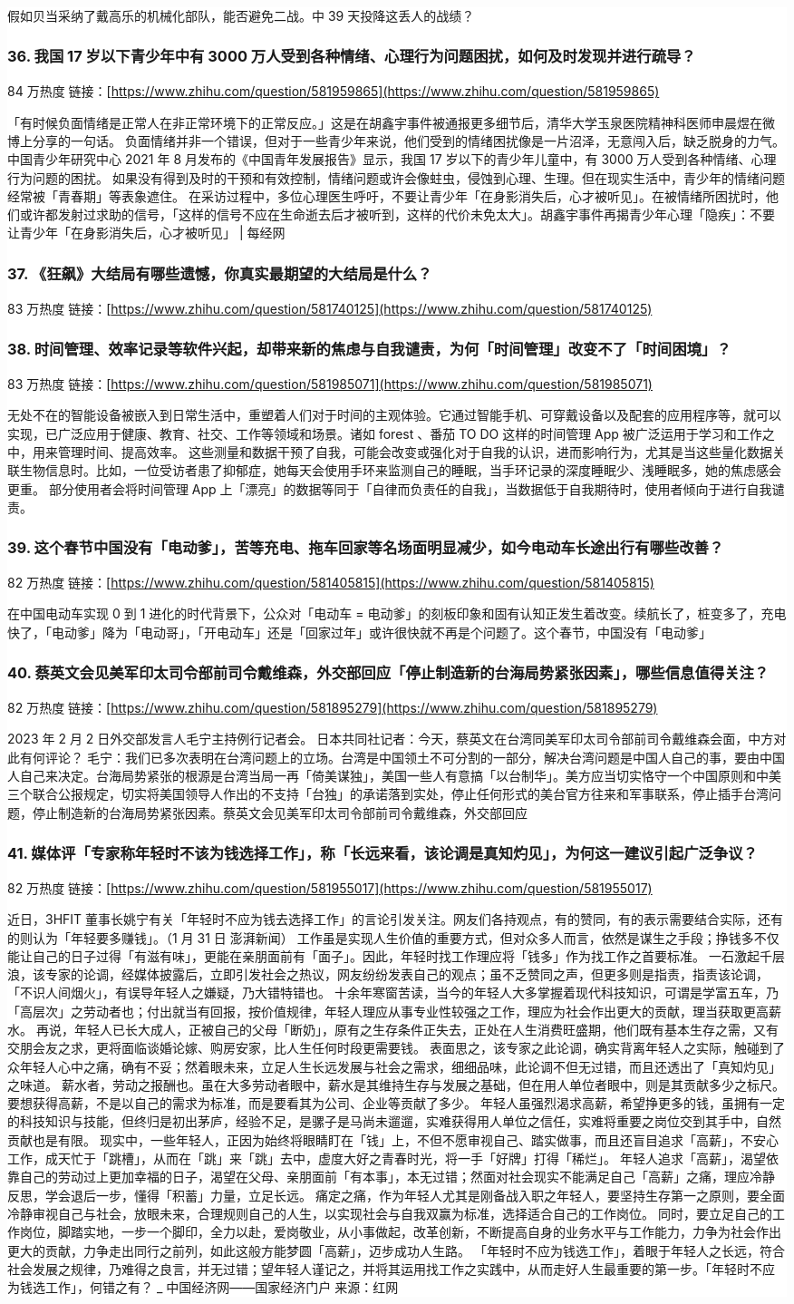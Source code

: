 假如贝当采纳了戴高乐的机械化部队，能否避免二战。中 39 天投降这丢人的战绩？

### 36. 我国 17 岁以下青少年中有 3000 万人受到各种情绪、心理行为问题困扰，如何及时发现并进行疏导？
84 万热度 链接：[https://www.zhihu.com/question/581959865](https://www.zhihu.com/question/581959865)

「有时候负面情绪是正常人在非正常环境下的正常反应。」这是在胡鑫宇事件被通报更多细节后，清华大学玉泉医院精神科医师申晨煜在微博上分享的一句话。 负面情绪并非一个错误，但对于一些青少年来说，他们受到的情绪困扰像是一片沼泽，无意闯入后，缺乏脱身的力气。中国青少年研究中心 2021 年 8 月发布的《中国青年发展报告》显示，我国 17 岁以下的青少年儿童中，有 3000 万人受到各种情绪、心理行为问题的困扰。 如果没有得到及时的干预和有效控制，情绪问题或许会像蛀虫，侵蚀到心理、生理。但在现实生活中，青少年的情绪问题经常被「青春期」等表象遮住。 在采访过程中，多位心理医生呼吁，不要让青少年「在身影消失后，心才被听见」。在被情绪所困扰时，他们或许都发射过求助的信号，「这样的信号不应在生命逝去后才被听到，这样的代价未免太大」。胡鑫宇事件再揭青少年心理「隐疾」：不要让青少年「在身影消失后，心才被听见」 | 每经网

### 37. 《狂飙》大结局有哪些遗憾，你真实最期望的大结局是什么？
83 万热度 链接：[https://www.zhihu.com/question/581740125](https://www.zhihu.com/question/581740125)



### 38. 时间管理、效率记录等软件兴起，却带来新的焦虑与自我谴责，为何「时间管理」改变不了「时间困境」？
83 万热度 链接：[https://www.zhihu.com/question/581985071](https://www.zhihu.com/question/581985071)

无处不在的智能设备被嵌入到日常生活中，重塑着人们对于时间的主观体验。它通过智能手机、可穿戴设备以及配套的应用程序等，就可以实现，已广泛应用于健康、教育、社交、工作等领域和场景。诸如 forest 、番茄 TO DO 这样的时间管理 App 被广泛运用于学习和工作之中，用来管理时间、提高效率。 这些测量和数据干预了自我，可能会改变或强化对于自我的认识，进而影响行为，尤其是当这些量化数据关联生物信息时。比如，一位受访者患了抑郁症，她每天会使用手环来监测自己的睡眠，当手环记录的深度睡眠少、浅睡眠多，她的焦虑感会更重。 部分使用者会将时间管理 App 上「漂亮」的数据等同于「自律而负责任的自我」，当数据低于自我期待时，使用者倾向于进行自我谴责。 

### 39. 这个春节中国没有「电动爹」，苦等充电、拖车回家等名场面明显减少，如今电动车长途出行有哪些改善？
82 万热度 链接：[https://www.zhihu.com/question/581405815](https://www.zhihu.com/question/581405815)

在中国电动车实现 0 到 1 进化的时代背景下，公众对「电动车 = 电动爹」的刻板印象和固有认知正发生着改变。续航长了，桩变多了，充电快了，「电动爹」降为「电动哥」，「开电动车」还是「回家过年」或许很快就不再是个问题了。这个春节，中国没有「电动爹」

### 40. 蔡英文会见美军印太司令部前司令戴维森，外交部回应「停止制造新的台海局势紧张因素」，哪些信息值得关注？
82 万热度 链接：[https://www.zhihu.com/question/581895279](https://www.zhihu.com/question/581895279)

2023 年 2 月 2 日外交部发言人毛宁主持例行记者会。 日本共同社记者：今天，蔡英文在台湾同美军印太司令部前司令戴维森会面，中方对此有何评论？ 毛宁：我们已多次表明在台湾问题上的立场。台湾是中国领土不可分割的一部分，解决台湾问题是中国人自己的事，要由中国人自己来决定。台海局势紧张的根源是台湾当局一再「倚美谋独」，美国一些人有意搞「以台制华」。美方应当切实恪守一个中国原则和中美三个联合公报规定，切实将美国领导人作出的不支持「台独」的承诺落到实处，停止任何形式的美台官方往来和军事联系，停止插手台湾问题，停止制造新的台海局势紧张因素。蔡英文会见美军印太司令部前司令戴维森，外交部回应

### 41. 媒体评「专家称年轻时不该为钱选择工作」，称「长远来看，该论调是真知灼见」，为何这一建议引起广泛争议？
82 万热度 链接：[https://www.zhihu.com/question/581955017](https://www.zhihu.com/question/581955017)

近日，3HFIT 董事长姚宁有关「年轻时不应为钱去选择工作」的言论引发关注。网友们各持观点，有的赞同，有的表示需要结合实际，还有的则认为「年轻要多赚钱」。（1 月 31 日 澎湃新闻） 工作虽是实现人生价值的重要方式，但对众多人而言，依然是谋生之手段；挣钱多不仅能让自己的日子过得「有滋有味」，更能在亲朋面前有「面子」。因此，年轻时找工作理应将「钱多」作为找工作之首要标准。 一石激起千层浪，该专家的论调，经媒体披露后，立即引发社会之热议，网友纷纷发表自己的观点；虽不乏赞同之声，但更多则是指责，指责该论调，「不识人间烟火」，有误导年轻人之嫌疑，乃大错特错也。 十余年寒窗苦读，当今的年轻人大多掌握着现代科技知识，可谓是学富五车，乃「高层次」之劳动者也；付出就当有回报，按价值规律，年轻人理应从事专业性较强之工作，理应为社会作出更大的贡献，理当获取更高薪水。 再说，年轻人已长大成人，正被自己的父母「断奶」，原有之生存条件正失去，正处在人生消费旺盛期，他们既有基本生存之需，又有交朋会友之求，更将面临谈婚论嫁、购房安家，比人生任何时段更需要钱。 表面思之，该专家之此论调，确实背离年轻人之实际，触碰到了众年轻人心中之痛，确有不妥；然着眼未来，立足人生长远发展与社会之需求，细细品味，此论调不但无过错，而且还透出了「真知灼见」之味道。 薪水者，劳动之报酬也。虽在大多劳动者眼中，薪水是其维持生存与发展之基础，但在用人单位者眼中，则是其贡献多少之标尺。要想获得高薪，不是以自己的需求为标准，而是要看其为公司、企业等贡献了多少。 年轻人虽强烈渴求高薪，希望挣更多的钱，虽拥有一定的科技知识与技能，但终归是初出茅庐，经验不足，是骡子是马尚未遛遛，实难获得用人单位之信任，实难将重要之岗位交到其手中，自然贡献也是有限。 现实中，一些年轻人，正因为始终将眼睛盯在「钱」上，不但不愿审视自己、踏实做事，而且还盲目追求「高薪」，不安心工作，成天忙于「跳槽」，从而在「跳」来「跳」去中，虚度大好之青春时光，将一手「好牌」打得「稀烂」。 年轻人追求「高薪」，渴望依靠自己的劳动过上更加幸福的日子，渴望在父母、亲朋面前「有本事」，本无过错；然面对社会现实不能满足自己「高薪」之痛，理应冷静反思，学会退后一步，懂得「积蓄」力量，立足长远。 痛定之痛，作为年轻人尤其是刚备战入职之年轻人，要坚持生存第一之原则，要全面冷静审视自己与社会，放眼未来，合理规则自己的人生，以实现社会与自我双赢为标准，选择适合自己的工作岗位。 同时，要立足自己的工作岗位，脚踏实地，一步一个脚印，全力以赴，爱岗敬业，从小事做起，改革创新，不断提高自身的业务水平与工作能力，力争为社会作出更大的贡献，力争走出同行之前列，如此这般方能梦圆「高薪」，迈步成功人生路。 「年轻时不应为钱选工作」，着眼于年轻人之长远，符合社会发展之规律，乃难得之良言，并无过错；望年轻人谨记之，并将其运用找工作之实践中，从而走好人生最重要的第一步。「年轻时不应为钱选工作」，何错之有？ _ 中国经济网――国家经济门户 来源：红网
